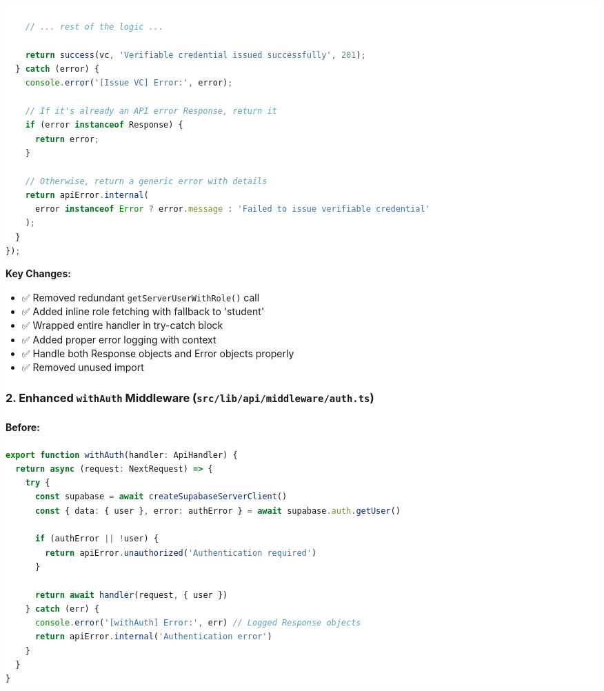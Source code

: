 ```typescript
    
    // ... rest of the logic ...
    
    return success(vc, 'Verifiable credential issued successfully', 201);
  } catch (error) {
    console.error('[Issue VC] Error:', error);
    
    // If it's already an API error Response, return it
    if (error instanceof Response) {
      return error;
    }
    
    // Otherwise, return a generic error with details
    return apiError.internal(
      error instanceof Error ? error.message : 'Failed to issue verifiable credential'
    );
  }
});
```

**Key Changes:**
- ✅ Removed redundant `getServerUserWithRole()` call
- ✅ Added inline role fetching with fallback to 'student'
- ✅ Wrapped entire handler in try-catch block
- ✅ Added proper error logging with context
- ✅ Handle both Response objects and Error objects properly
- ✅ Removed unused import

### 2. **Enhanced `withAuth` Middleware** (`src/lib/api/middleware/auth.ts`)

#### Before:
```typescript
export function withAuth(handler: ApiHandler) {
  return async (request: NextRequest) => {
    try {
      const supabase = await createSupabaseServerClient()
      const { data: { user }, error: authError } = await supabase.auth.getUser()
      
      if (authError || !user) {
        return apiError.unauthorized('Authentication required')
      }
      
      return await handler(request, { user })
    } catch (err) {
      console.error('[withAuth] Error:', err) // Logged Response objects
      return apiError.internal('Authentication error')
    }
  }
}
```
